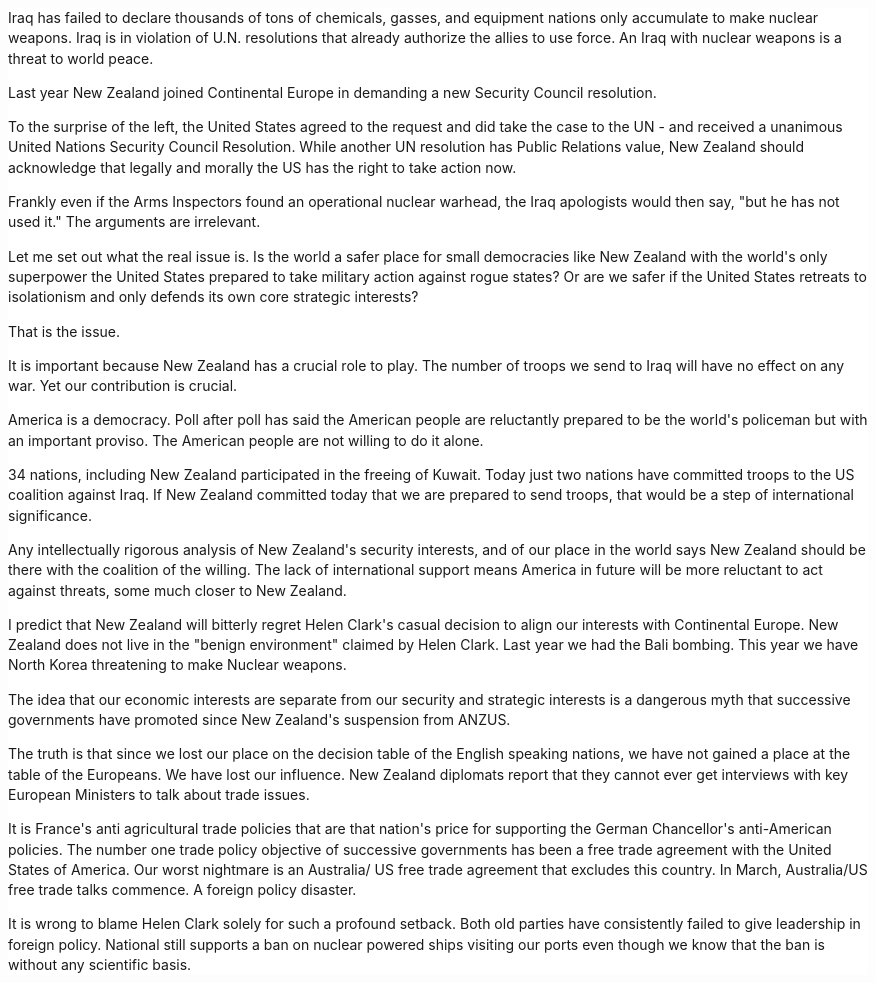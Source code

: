 Iraq has failed to declare thousands of tons of chemicals, gasses, and equipment nations only accumulate to make nuclear weapons. Iraq is in violation of U.N. resolutions that already authorize the allies to use force. An Iraq with nuclear weapons is a threat to world peace.

Last year New Zealand joined Continental Europe in demanding a new Security Council resolution.

To the surprise of the left, the United States agreed to the request and did take the case to the UN - and received a unanimous United Nations Security Council Resolution. While another UN resolution has Public Relations value, New Zealand should acknowledge that legally and morally the US has the right to take action now.

Frankly even if the Arms Inspectors found an operational nuclear warhead, the Iraq apologists would then say, "but he has not used it." The arguments are irrelevant.

Let me set out what the real issue is. Is the world a safer place for small democracies like New Zealand with the world's only superpower the United States prepared to take military action against rogue states? Or are we safer if the United States retreats to isolationism and only defends its own core strategic interests?

That is the issue.

It is important because New Zealand has a crucial role to play. The number of troops we send to Iraq will have no effect on any war. Yet our contribution is crucial.

America is a democracy. Poll after poll has said the American people are reluctantly prepared to be the world's policeman but with an important proviso. The American people are not willing to do it alone.

34 nations, including New Zealand participated in the freeing of Kuwait. Today just two nations have committed troops to the US coalition against Iraq. If New Zealand committed today that we are prepared to send troops, that would be a step of international significance.

Any intellectually rigorous analysis of New Zealand's security interests, and of our place in the world says New Zealand should be there with the coalition of the willing. The lack of international support means America in future will be more reluctant to act against threats, some much closer to New Zealand.

I predict that New Zealand will bitterly regret Helen Clark's casual decision to align our interests with Continental Europe. New Zealand does not live in the "benign environment" claimed by Helen Clark. Last year we had the Bali bombing. This year we have North Korea threatening to make Nuclear weapons.

The idea that our economic interests are separate from our security and strategic interests is a dangerous myth that successive governments have promoted since New Zealand's suspension from ANZUS.

The truth is that since we lost our place on the decision table of the English speaking nations, we have not gained a place at the table of the Europeans. We have lost our influence. New Zealand diplomats report that they cannot ever get interviews with key European Ministers to talk about trade issues.

It is France's anti agricultural trade policies that are that nation's price for supporting the German Chancellor's anti-American policies. The number one trade policy objective of successive governments has been a free trade agreement with the United States of America. Our worst nightmare is an Australia/ US free trade agreement that excludes this country. In March, Australia/US free trade talks commence. A foreign policy disaster.

It is wrong to blame Helen Clark solely for such a profound setback. Both old parties have consistently failed to give leadership in foreign policy. National still supports a ban on nuclear powered ships visiting our ports even though we know that the ban is without any scientific basis.
